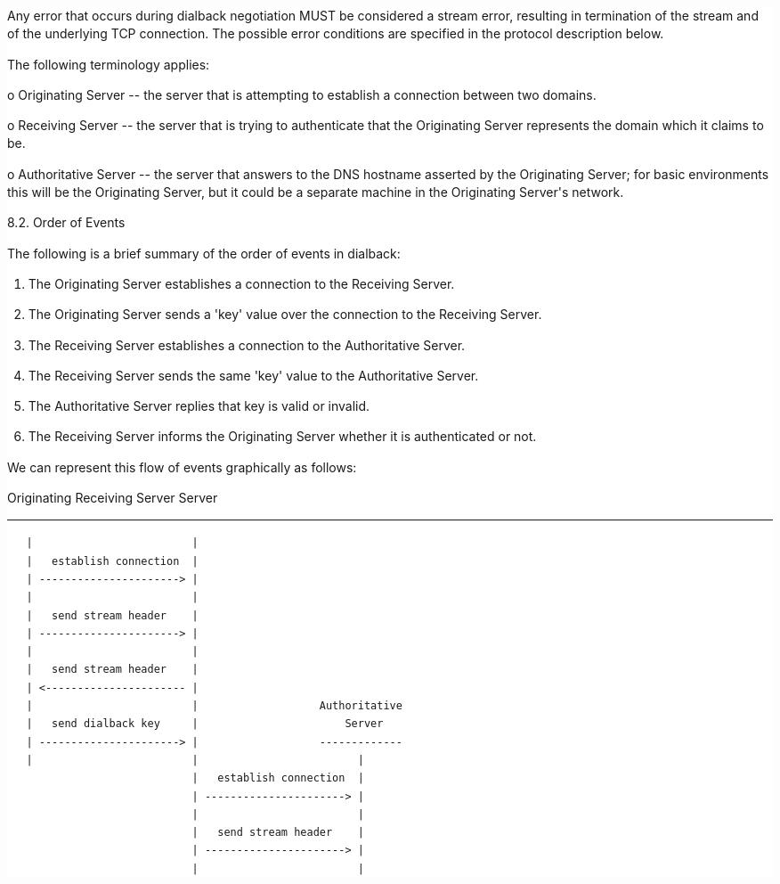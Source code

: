    Any error that occurs during dialback negotiation MUST be considered a stream error, resulting in termination of the stream and of the underlying TCP connection.  The possible error conditions are specified in the protocol description below.

   The following terminology applies:

   o  Originating Server -- the server that is attempting to establish a
      connection between two domains.

   o  Receiving Server -- the server that is trying to authenticate that
      the Originating Server represents the domain which it claims to
      be.

   o  Authoritative Server -- the server that answers to the DNS
      hostname asserted by the Originating Server; for basic
      environments this will be the Originating Server, but it could be
      a separate machine in the Originating Server's network.

8.2.  Order of Events

   The following is a brief summary of the order of events in dialback:

   1.  The Originating Server establishes a connection to the Receiving
       Server.

   2.  The Originating Server sends a 'key' value over the connection to
       the Receiving Server.

   3.  The Receiving Server establishes a connection to the
       Authoritative Server.

   4.  The Receiving Server sends the same 'key' value to the
       Authoritative Server.

   5.  The Authoritative Server replies that key is valid or invalid.

   6.  The Receiving Server informs the Originating Server whether it is
       authenticated or not.


   We can represent this flow of events graphically as follows:

   Originating               Receiving
     Server                    Server
   -----------               ---------
       |                         |
       |   establish connection  |
       | ----------------------> |
       |                         |
       |   send stream header    |
       | ----------------------> |
       |                         |
       |   send stream header    |
       | <---------------------- |
       |                         |                   Authoritative
       |   send dialback key     |                       Server
       | ----------------------> |                   -------------
       |                         |                         |
                                 |   establish connection  |
                                 | ----------------------> |
                                 |                         |
                                 |   send stream header    |
                                 | ----------------------> |
                                 |                         |